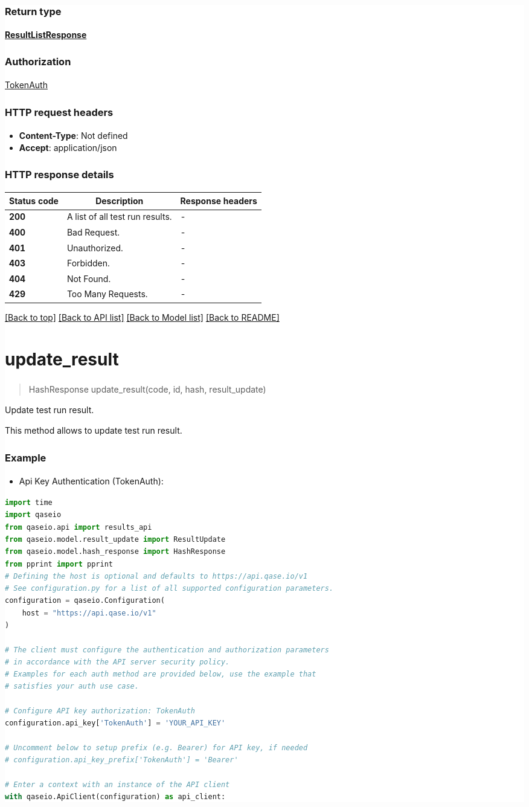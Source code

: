 
### Return type

[**ResultListResponse**](ResultListResponse.md)

### Authorization

[TokenAuth](../README.md#TokenAuth)

### HTTP request headers

 - **Content-Type**: Not defined
 - **Accept**: application/json


### HTTP response details

| Status code | Description | Response headers |
|-------------|-------------|------------------|
**200** | A list of all test run results. |  -  |
**400** | Bad Request. |  -  |
**401** | Unauthorized. |  -  |
**403** | Forbidden. |  -  |
**404** | Not Found. |  -  |
**429** | Too Many Requests. |  -  |

[[Back to top]](#) [[Back to API list]](../README.md#documentation-for-api-endpoints) [[Back to Model list]](../README.md#documentation-for-models) [[Back to README]](../README.md)

# **update_result**
> HashResponse update_result(code, id, hash, result_update)

Update test run result.

This method allows to update test run result. 

### Example

* Api Key Authentication (TokenAuth):

```python
import time
import qaseio
from qaseio.api import results_api
from qaseio.model.result_update import ResultUpdate
from qaseio.model.hash_response import HashResponse
from pprint import pprint
# Defining the host is optional and defaults to https://api.qase.io/v1
# See configuration.py for a list of all supported configuration parameters.
configuration = qaseio.Configuration(
    host = "https://api.qase.io/v1"
)

# The client must configure the authentication and authorization parameters
# in accordance with the API server security policy.
# Examples for each auth method are provided below, use the example that
# satisfies your auth use case.

# Configure API key authorization: TokenAuth
configuration.api_key['TokenAuth'] = 'YOUR_API_KEY'

# Uncomment below to setup prefix (e.g. Bearer) for API key, if needed
# configuration.api_key_prefix['TokenAuth'] = 'Bearer'

# Enter a context with an instance of the API client
with qaseio.ApiClient(configuration) as api_client:
```